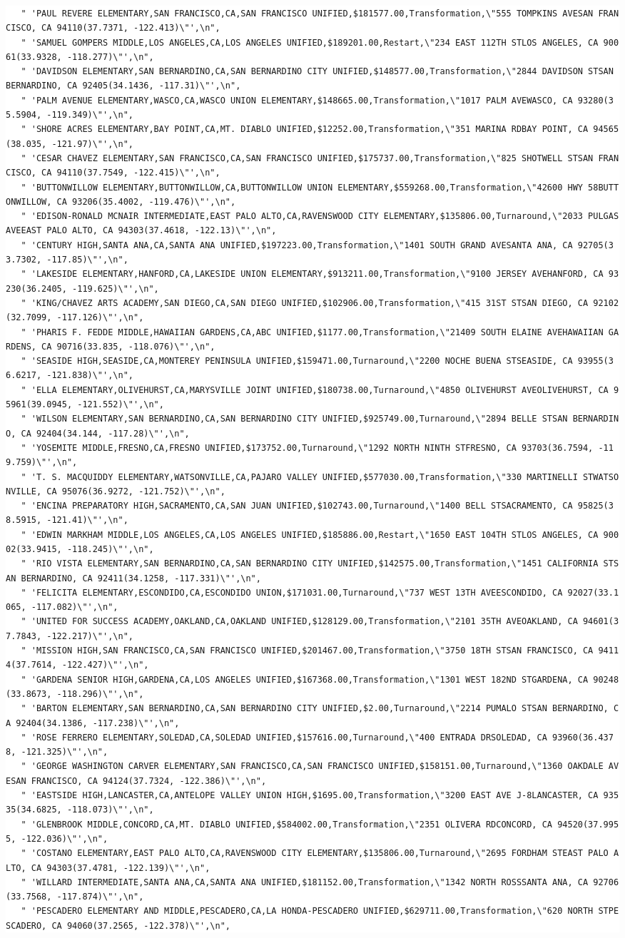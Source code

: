        " 'PAUL REVERE ELEMENTARY,SAN FRANCISCO,CA,SAN FRANCISCO UNIFIED,$181577.00,Transformation,\"555 TOMPKINS AVESAN FRANCISCO, CA 94110(37.7371, -122.413)\"',\n",
       " 'SAMUEL GOMPERS MIDDLE,LOS ANGELES,CA,LOS ANGELES UNIFIED,$189201.00,Restart,\"234 EAST 112TH STLOS ANGELES, CA 90061(33.9328, -118.277)\"',\n",
       " 'DAVIDSON ELEMENTARY,SAN BERNARDINO,CA,SAN BERNARDINO CITY UNIFIED,$148577.00,Transformation,\"2844 DAVIDSON STSAN BERNARDINO, CA 92405(34.1436, -117.31)\"',\n",
       " 'PALM AVENUE ELEMENTARY,WASCO,CA,WASCO UNION ELEMENTARY,$148665.00,Transformation,\"1017 PALM AVEWASCO, CA 93280(35.5904, -119.349)\"',\n",
       " 'SHORE ACRES ELEMENTARY,BAY POINT,CA,MT. DIABLO UNIFIED,$12252.00,Transformation,\"351 MARINA RDBAY POINT, CA 94565(38.035, -121.97)\"',\n",
       " 'CESAR CHAVEZ ELEMENTARY,SAN FRANCISCO,CA,SAN FRANCISCO UNIFIED,$175737.00,Transformation,\"825 SHOTWELL STSAN FRANCISCO, CA 94110(37.7549, -122.415)\"',\n",
       " 'BUTTONWILLOW ELEMENTARY,BUTTONWILLOW,CA,BUTTONWILLOW UNION ELEMENTARY,$559268.00,Transformation,\"42600 HWY 58BUTTONWILLOW, CA 93206(35.4002, -119.476)\"',\n",
       " 'EDISON-RONALD MCNAIR INTERMEDIATE,EAST PALO ALTO,CA,RAVENSWOOD CITY ELEMENTARY,$135806.00,Turnaround,\"2033 PULGAS AVEEAST PALO ALTO, CA 94303(37.4618, -122.13)\"',\n",
       " 'CENTURY HIGH,SANTA ANA,CA,SANTA ANA UNIFIED,$197223.00,Transformation,\"1401 SOUTH GRAND AVESANTA ANA, CA 92705(33.7302, -117.85)\"',\n",
       " 'LAKESIDE ELEMENTARY,HANFORD,CA,LAKESIDE UNION ELEMENTARY,$913211.00,Transformation,\"9100 JERSEY AVEHANFORD, CA 93230(36.2405, -119.625)\"',\n",
       " 'KING/CHAVEZ ARTS ACADEMY,SAN DIEGO,CA,SAN DIEGO UNIFIED,$102906.00,Transformation,\"415 31ST STSAN DIEGO, CA 92102(32.7099, -117.126)\"',\n",
       " 'PHARIS F. FEDDE MIDDLE,HAWAIIAN GARDENS,CA,ABC UNIFIED,$1177.00,Transformation,\"21409 SOUTH ELAINE AVEHAWAIIAN GARDENS, CA 90716(33.835, -118.076)\"',\n",
       " 'SEASIDE HIGH,SEASIDE,CA,MONTEREY PENINSULA UNIFIED,$159471.00,Turnaround,\"2200 NOCHE BUENA STSEASIDE, CA 93955(36.6217, -121.838)\"',\n",
       " 'ELLA ELEMENTARY,OLIVEHURST,CA,MARYSVILLE JOINT UNIFIED,$180738.00,Turnaround,\"4850 OLIVEHURST AVEOLIVEHURST, CA 95961(39.0945, -121.552)\"',\n",
       " 'WILSON ELEMENTARY,SAN BERNARDINO,CA,SAN BERNARDINO CITY UNIFIED,$925749.00,Turnaround,\"2894 BELLE STSAN BERNARDINO, CA 92404(34.144, -117.28)\"',\n",
       " 'YOSEMITE MIDDLE,FRESNO,CA,FRESNO UNIFIED,$173752.00,Turnaround,\"1292 NORTH NINTH STFRESNO, CA 93703(36.7594, -119.759)\"',\n",
       " 'T. S. MACQUIDDY ELEMENTARY,WATSONVILLE,CA,PAJARO VALLEY UNIFIED,$577030.00,Transformation,\"330 MARTINELLI STWATSONVILLE, CA 95076(36.9272, -121.752)\"',\n",
       " 'ENCINA PREPARATORY HIGH,SACRAMENTO,CA,SAN JUAN UNIFIED,$102743.00,Turnaround,\"1400 BELL STSACRAMENTO, CA 95825(38.5915, -121.41)\"',\n",
       " 'EDWIN MARKHAM MIDDLE,LOS ANGELES,CA,LOS ANGELES UNIFIED,$185886.00,Restart,\"1650 EAST 104TH STLOS ANGELES, CA 90002(33.9415, -118.245)\"',\n",
       " 'RIO VISTA ELEMENTARY,SAN BERNARDINO,CA,SAN BERNARDINO CITY UNIFIED,$142575.00,Transformation,\"1451 CALIFORNIA STSAN BERNARDINO, CA 92411(34.1258, -117.331)\"',\n",
       " 'FELICITA ELEMENTARY,ESCONDIDO,CA,ESCONDIDO UNION,$171031.00,Turnaround,\"737 WEST 13TH AVEESCONDIDO, CA 92027(33.1065, -117.082)\"',\n",
       " 'UNITED FOR SUCCESS ACADEMY,OAKLAND,CA,OAKLAND UNIFIED,$128129.00,Transformation,\"2101 35TH AVEOAKLAND, CA 94601(37.7843, -122.217)\"',\n",
       " 'MISSION HIGH,SAN FRANCISCO,CA,SAN FRANCISCO UNIFIED,$201467.00,Transformation,\"3750 18TH STSAN FRANCISCO, CA 94114(37.7614, -122.427)\"',\n",
       " 'GARDENA SENIOR HIGH,GARDENA,CA,LOS ANGELES UNIFIED,$167368.00,Transformation,\"1301 WEST 182ND STGARDENA, CA 90248(33.8673, -118.296)\"',\n",
       " 'BARTON ELEMENTARY,SAN BERNARDINO,CA,SAN BERNARDINO CITY UNIFIED,$2.00,Turnaround,\"2214 PUMALO STSAN BERNARDINO, CA 92404(34.1386, -117.238)\"',\n",
       " 'ROSE FERRERO ELEMENTARY,SOLEDAD,CA,SOLEDAD UNIFIED,$157616.00,Turnaround,\"400 ENTRADA DRSOLEDAD, CA 93960(36.4378, -121.325)\"',\n",
       " 'GEORGE WASHINGTON CARVER ELEMENTARY,SAN FRANCISCO,CA,SAN FRANCISCO UNIFIED,$158151.00,Turnaround,\"1360 OAKDALE AVESAN FRANCISCO, CA 94124(37.7324, -122.386)\"',\n",
       " 'EASTSIDE HIGH,LANCASTER,CA,ANTELOPE VALLEY UNION HIGH,$1695.00,Transformation,\"3200 EAST AVE J-8LANCASTER, CA 93535(34.6825, -118.073)\"',\n",
       " 'GLENBROOK MIDDLE,CONCORD,CA,MT. DIABLO UNIFIED,$584002.00,Transformation,\"2351 OLIVERA RDCONCORD, CA 94520(37.9955, -122.036)\"',\n",
       " 'COSTANO ELEMENTARY,EAST PALO ALTO,CA,RAVENSWOOD CITY ELEMENTARY,$135806.00,Turnaround,\"2695 FORDHAM STEAST PALO ALTO, CA 94303(37.4781, -122.139)\"',\n",
       " 'WILLARD INTERMEDIATE,SANTA ANA,CA,SANTA ANA UNIFIED,$181152.00,Transformation,\"1342 NORTH ROSSSANTA ANA, CA 92706(33.7568, -117.874)\"',\n",
       " 'PESCADERO ELEMENTARY AND MIDDLE,PESCADERO,CA,LA HONDA-PESCADERO UNIFIED,$629711.00,Transformation,\"620 NORTH STPESCADERO, CA 94060(37.2565, -122.378)\"',\n",